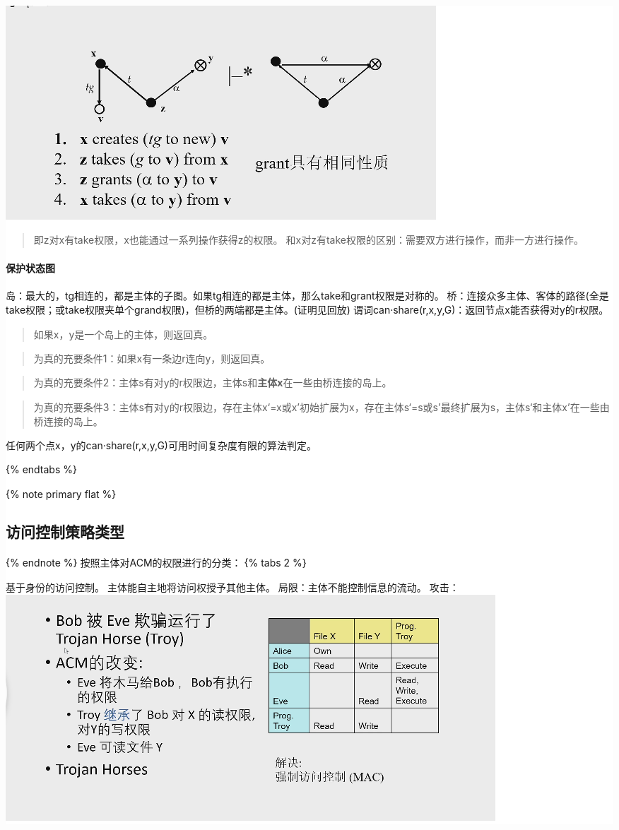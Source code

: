 ![对称性](study/take.png)
>即z对x有take权限，x也能通过一系列操作获得z的权限。
和x对z有take权限的区别：需要双方进行操作，而非一方进行操作。

#### 保护状态图
岛：最大的，tg相连的，都是主体的子图。如果tg相连的都是主体，那么take和grant权限是对称的。
桥：连接众多主体、客体的路径(全是take权限；或take权限夹单个grand权限)，但桥的两端都是主体。(证明见回放)
谓词can·share(r,x,y,G)：返回节点x能否获得对y的r权限。
>如果x，y是一个岛上的主体，则返回真。

> 为真的充要条件1：如果x有一条边r连向y，则返回真。

> 为真的充要条件2：主体s有对y的r权限边，主体s和**主体x**在一些由桥连接的岛上。

> 为真的充要条件3：主体s有对y的r权限边，存在主体x‘=x或x’初始扩展为x，存在主体s‘=s或s’最终扩展为s，主体s‘和主体x’在一些由桥连接的岛上。

任何两个点x，y的can·share(r,x,y,G)可用时间复杂度有限的算法判定。

{% endtabs %}

{% note primary flat %}
## 访问控制策略类型
{% endnote %}
按照主体对ACM的权限进行的分类：
{% tabs 2 %}

基于身份的访问控制。
主体能自主地将访问权授予其他主体。
局限：主体不能控制信息的流动。
攻击：
![木马](study/muma.png)
